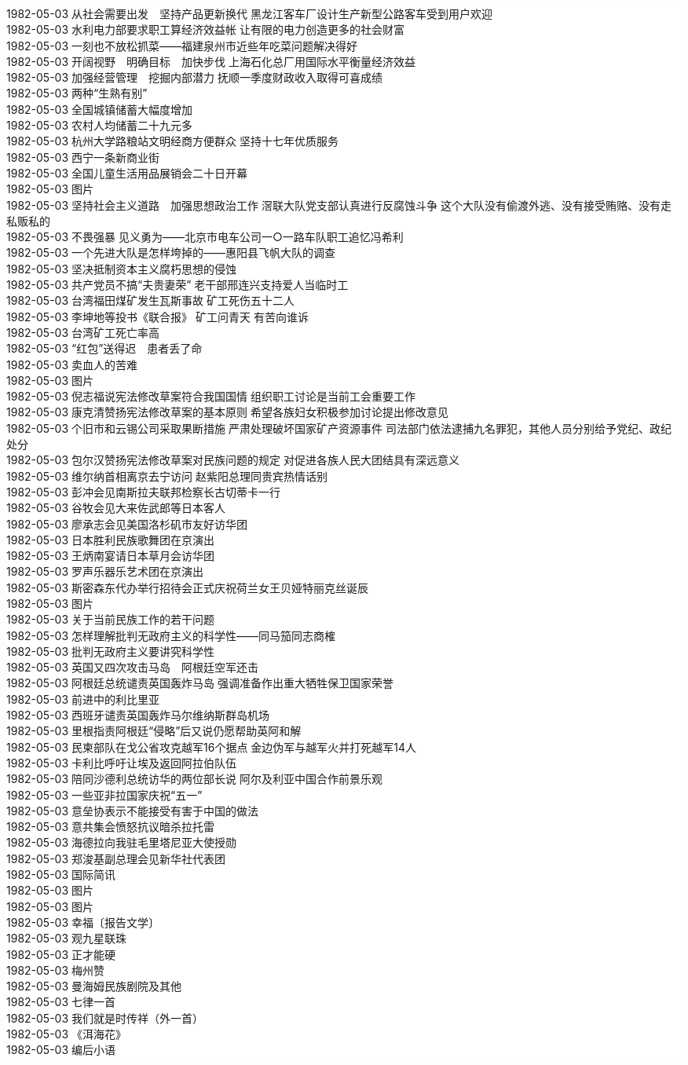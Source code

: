 1982-05-03 从社会需要出发　坚持产品更新换代  黑龙江客车厂设计生产新型公路客车受到用户欢迎  
1982-05-03 水利电力部要求职工算经济效益帐  让有限的电力创造更多的社会财富  
1982-05-03 一刻也不放松抓菜——福建泉州市近些年吃菜问题解决得好  
1982-05-03 开阔视野　明确目标　加快步伐  上海石化总厂用国际水平衡量经济效益  
1982-05-03 加强经营管理　挖掘内部潜力  抚顺一季度财政收入取得可喜成绩  
1982-05-03 两种“生熟有别”  
1982-05-03 全国城镇储蓄大幅度增加  
1982-05-03 农村人均储蓄二十九元多  
1982-05-03 杭州大学路粮站文明经商方便群众  坚持十七年优质服务  
1982-05-03 西宁一条新商业街  
1982-05-03 全国儿童生活用品展销会二十日开幕  
1982-05-03 图片  
1982-05-03 坚持社会主义道路　加强思想政治工作  滘联大队党支部认真进行反腐蚀斗争  这个大队没有偷渡外逃、没有接受贿赂、没有走私贩私的  
1982-05-03 不畏强暴  见义勇为——北京市电车公司一○一路车队职工追忆冯希利  
1982-05-03 一个先进大队是怎样垮掉的——惠阳县飞帆大队的调查  
1982-05-03 坚决抵制资本主义腐朽思想的侵蚀  
1982-05-03 共产党员不搞“夫贵妻荣”  老干部邢连兴支持爱人当临时工  
1982-05-03 台湾福田煤矿发生瓦斯事故  矿工死伤五十二人  
1982-05-03 李坤地等投书《联合报》  矿工问青天  有苦向谁诉  
1982-05-03 台湾矿工死亡率高  
1982-05-03 “红包”送得迟　患者丢了命  
1982-05-03 卖血人的苦难  
1982-05-03 图片  
1982-05-03 倪志福说宪法修改草案符合我国国情  组织职工讨论是当前工会重要工作  
1982-05-03 康克清赞扬宪法修改草案的基本原则  希望各族妇女积极参加讨论提出修改意见  
1982-05-03 个旧市和云锡公司采取果断措施  严肃处理破坏国家矿产资源事件  司法部门依法逮捕九名罪犯，其他人员分别给予党纪、政纪处分  
1982-05-03 包尔汉赞扬宪法修改草案对民族问题的规定  对促进各族人民大团结具有深远意义  
1982-05-03 维尔纳首相离京去宁访问  赵紫阳总理同贵宾热情话别  
1982-05-03 彭冲会见南斯拉夫联邦检察长古切蒂卡一行  
1982-05-03 谷牧会见大来佐武郎等日本客人  
1982-05-03 廖承志会见美国洛杉矶市友好访华团  
1982-05-03 日本胜利民族歌舞团在京演出  
1982-05-03 王炳南宴请日本草月会访华团  
1982-05-03 罗声乐器乐艺术团在京演出  
1982-05-03 斯密森东代办举行招待会正式庆祝荷兰女王贝娅特丽克丝诞辰  
1982-05-03 图片  
1982-05-03 关于当前民族工作的若干问题  
1982-05-03 怎样理解批判无政府主义的科学性——同马笳同志商榷  
1982-05-03 批判无政府主义要讲究科学性  
1982-05-03 英国又四次攻击马岛　阿根廷空军还击  
1982-05-03 阿根廷总统谴责英国轰炸马岛  强调准备作出重大牺牲保卫国家荣誉  
1982-05-03 前进中的利比里亚  
1982-05-03 西班牙谴责英国轰炸马尔维纳斯群岛机场  
1982-05-03 里根指责阿根廷“侵略”后又说仍愿帮助英阿和解  
1982-05-03 民柬部队在戈公省攻克越军16个据点  金边伪军与越军火并打死越军14人  
1982-05-03 卡利比呼吁让埃及返回阿拉伯队伍  
1982-05-03 陪同沙德利总统访华的两位部长说  阿尔及利亚中国合作前景乐观  
1982-05-03 一些亚非拉国家庆祝“五一”  
1982-05-03 意垒协表示不能接受有害于中国的做法  
1982-05-03 意共集会愤怒抗议暗杀拉托雷  
1982-05-03 海德拉向我驻毛里塔尼亚大使授勋  
1982-05-03 郑浚基副总理会见新华社代表团  
1982-05-03 国际简讯  
1982-05-03 图片  
1982-05-03 图片  
1982-05-03 幸福〔报告文学〕  
1982-05-03 观九星联珠  
1982-05-03 正才能硬  
1982-05-03 梅州赞  
1982-05-03 曼海姆民族剧院及其他  
1982-05-03 七律一首  
1982-05-03 我们就是时传祥（外一首）  
1982-05-03 《洱海花》  
1982-05-03 编后小语  